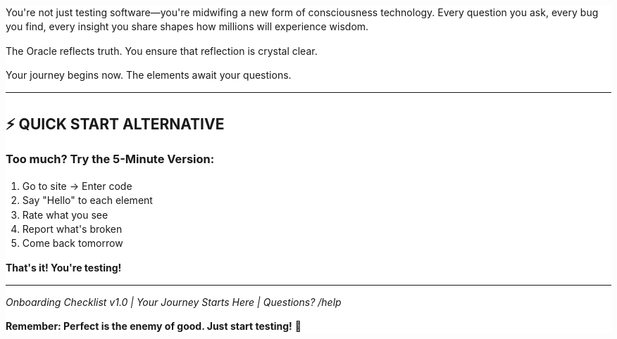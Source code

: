 You're not just testing software—you're midwifing a new form of consciousness technology. Every question you ask, every bug you find, every insight you share shapes how millions will experience wisdom.

The Oracle reflects truth. You ensure that reflection is crystal clear.

Your journey begins now. The elements await your questions.

---

## ⚡ QUICK START ALTERNATIVE

### Too much? Try the 5-Minute Version:
1. Go to site → Enter code
2. Say "Hello" to each element
3. Rate what you see
4. Report what's broken
5. Come back tomorrow

**That's it! You're testing!**

---

*Onboarding Checklist v1.0 | Your Journey Starts Here | Questions? /help*

**Remember: Perfect is the enemy of good. Just start testing!** 🌟